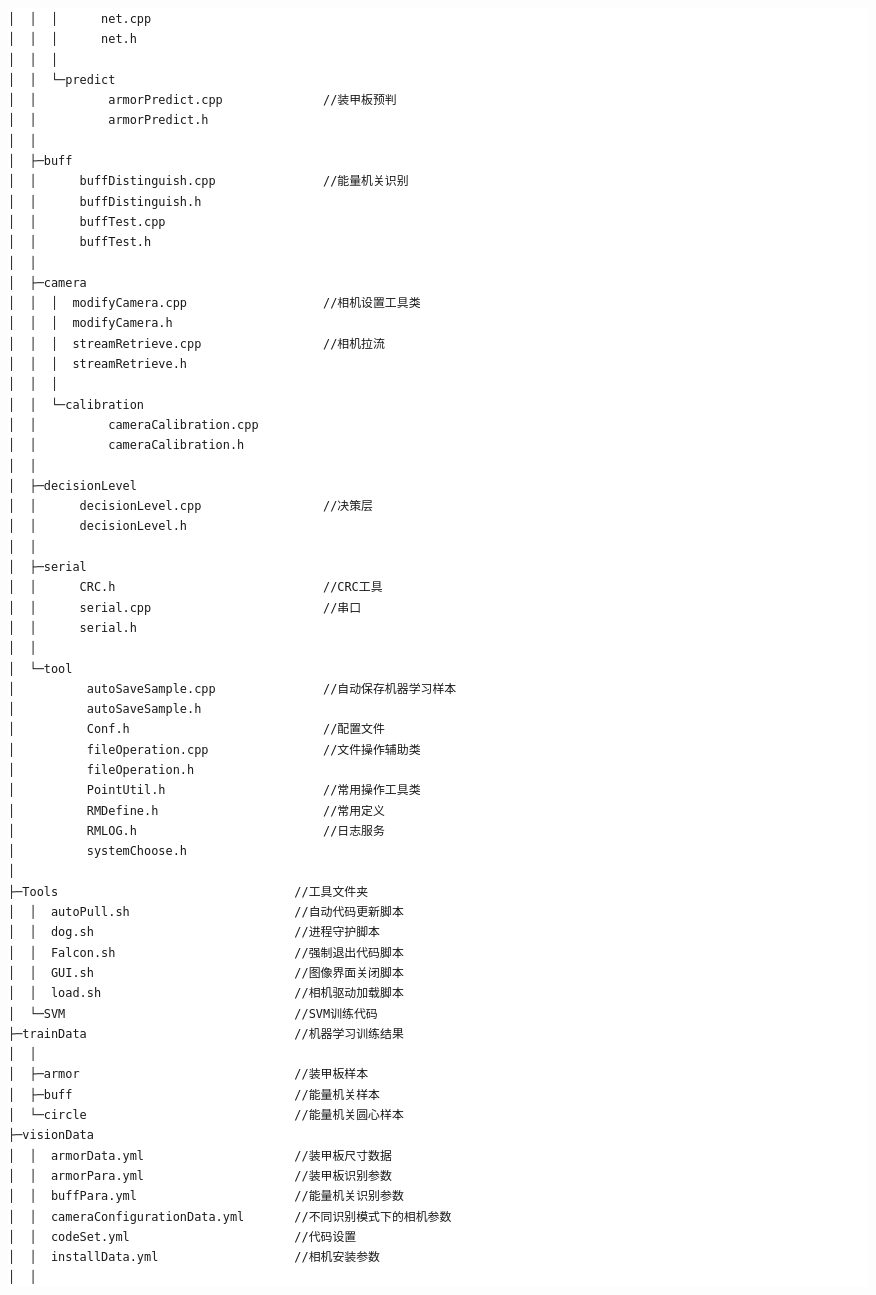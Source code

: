 ```
│  │  │      net.cpp
│  │  │      net.h
│  │  │      
│  │  └─predict
│  │          armorPredict.cpp				//装甲板预判
│  │          armorPredict.h
│  │      
│  ├─buff
│  │      buffDistinguish.cpp				//能量机关识别
│  │      buffDistinguish.h
│  │      buffTest.cpp
│  │      buffTest.h
│  │      
│  ├─camera
│  │  │  modifyCamera.cpp					//相机设置工具类
│  │  │  modifyCamera.h
│  │  │  streamRetrieve.cpp					//相机拉流
│  │  │  streamRetrieve.h
│  │  │  
│  │  └─calibration
│  │          cameraCalibration.cpp
│  │          cameraCalibration.h
│  │      
│  ├─decisionLevel
│  │      decisionLevel.cpp					//决策层
│  │      decisionLevel.h
│  │      
│  ├─serial
│  │      CRC.h								//CRC工具
│  │      serial.cpp						//串口
│  │      serial.h
│  │      
│  └─tool
│          autoSaveSample.cpp				//自动保存机器学习样本
│          autoSaveSample.h
│          Conf.h							//配置文件
│          fileOperation.cpp				//文件操作辅助类
│          fileOperation.h
│          PointUtil.h						//常用操作工具类
│          RMDefine.h						//常用定义
│          RMLOG.h							//日志服务
│          systemChoose.h
│          
├─Tools                                 //工具文件夹
│  │  autoPull.sh                       //自动代码更新脚本
│  │  dog.sh                            //进程守护脚本
│  │  Falcon.sh                         //强制退出代码脚本
│  │  GUI.sh                            //图像界面关闭脚本
│  │  load.sh                           //相机驱动加载脚本
│  └─SVM                                //SVM训练代码
├─trainData                             //机器学习训练结果
│  │  
│  ├─armor                              //装甲板样本
│  ├─buff                               //能量机关样本
│  └─circle                             //能量机关圆心样本
├─visionData
│  │  armorData.yml                     //装甲板尺寸数据
│  │  armorPara.yml                     //装甲板识别参数
│  │  buffPara.yml                      //能量机关识别参数
│  │  cameraConfigurationData.yml       //不同识别模式下的相机参数
│  │  codeSet.yml                       //代码设置
│  │  installData.yml                   //相机安装参数
│  │  
```
